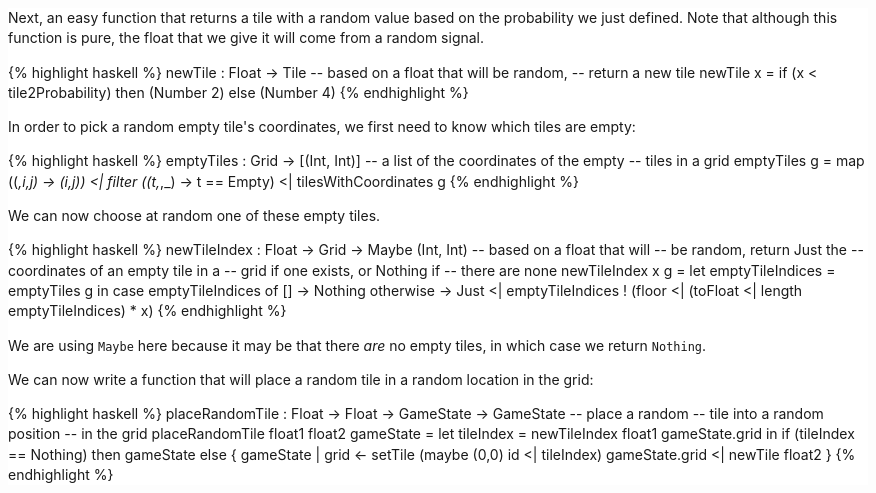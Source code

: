 Next, an easy function that returns a tile with a random value based on the probability we just defined. Note that although this function is pure, the float that we give it will come from a random signal.

{% highlight haskell %}
newTile : Float -> Tile -- based on a float that will be random, 
                        -- return a new tile
newTile x = if (x < tile2Probability) then (Number 2) else (Number 4)
{% endhighlight %}

In order to pick a random empty tile's coordinates, we first need to know which tiles are empty:

{% highlight haskell %}
emptyTiles : Grid -> [(Int, Int)] -- a list of the coordinates of the empty 
                                  -- tiles in a grid
emptyTiles g = map (\(_,i,j) -> (i,j)) 
                   <| filter (\(t,_,_) -> t == Empty) 
                   <| tilesWithCoordinates g
{% endhighlight %}

We can now choose at random one of these empty tiles.

{% highlight haskell %}
newTileIndex : Float -> Grid -> Maybe (Int, Int) -- based on a float that will
                                        -- be random, return Just the 
                                        -- coordinates of an empty tile in a 
                                        -- grid if one exists, or Nothing if 
                                        -- there are none
newTileIndex x g = let emptyTileIndices = emptyTiles g
    in case emptyTileIndices of 
        [] -> Nothing
        otherwise -> Just 
                    <| emptyTileIndices ! 
                     (floor <| (toFloat <| length emptyTileIndices) * x)
{% endhighlight %}

We are using ``Maybe`` here because it may be that there *are* no empty tiles, in which case we return ``Nothing``.

We can now write a function that will place a random tile in a random location in the grid:

{% highlight haskell %}
placeRandomTile : Float -> Float -> GameState -> GameState -- place a random 
                                                -- tile into a random position
                                                -- in the grid
placeRandomTile float1 float2 gameState = 
    let tileIndex = newTileIndex float1 gameState.grid
    in if (tileIndex == Nothing) then gameState else
        { gameState |
            grid <- setTile 
                    (maybe (0,0) id <| tileIndex)
                    gameState.grid 
                    <| newTile float2
        }
{% endhighlight %}
